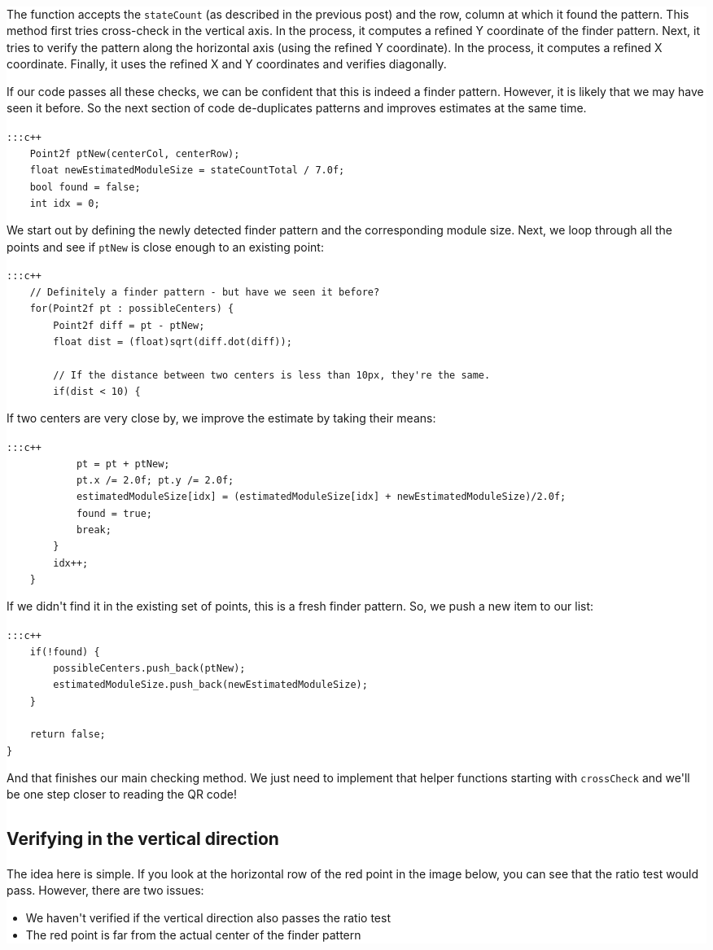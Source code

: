 The function accepts the `stateCount` (as described in the previous post) and the row, column at which it found the pattern. This method first tries cross-check in the vertical axis. In the process, it computes a refined Y coordinate of the finder pattern. Next, it tries to verify the pattern along the horizontal axis (using the refined Y coordinate). In the process, it computes a refined X coordinate. Finally, it uses the refined X and Y coordinates and verifies diagonally.

If our code passes all these checks, we can be confident that this is indeed a finder pattern. However, it is likely that we may have seen it before. So the next section of code de-duplicates patterns and improves estimates at the same time.

	:::c++
		Point2f ptNew(centerCol, centerRow);
		float newEstimatedModuleSize = stateCountTotal / 7.0f;
		bool found = false;
		int idx = 0;

We start out by defining the newly detected finder pattern and the corresponding module size. Next, we loop through all the points and see if `ptNew` is close enough to an existing point:

	:::c++
		// Definitely a finder pattern - but have we seen it before?
		for(Point2f pt : possibleCenters) {
			Point2f diff = pt - ptNew;
			float dist = (float)sqrt(diff.dot(diff));

			// If the distance between two centers is less than 10px, they're the same.
			if(dist < 10) {

If two centers are very close by, we improve the estimate by taking their means:

	:::c++
				pt = pt + ptNew;
				pt.x /= 2.0f; pt.y /= 2.0f;
				estimatedModuleSize[idx] = (estimatedModuleSize[idx] + newEstimatedModuleSize)/2.0f;
				found = true;
				break;
			}
			idx++;
		}

If we didn't find it in the existing set of points, this is a fresh finder pattern. So, we push a new item to our list:

	:::c++
		if(!found) {
			possibleCenters.push_back(ptNew);
			estimatedModuleSize.push_back(newEstimatedModuleSize);
		}

		return false;
	}

And that finishes our main checking method. We just need to implement that helper functions starting with `crossCheck` and we'll be one step closer to reading the QR code!

## Verifying in the vertical direction
The idea here is simple. If you look at the horizontal row of the red point in the image below, you can see that the ratio test would pass. However, there are two issues:
- We haven't verified if the vertical direction also passes the ratio test
- The red point is far from the actual center of the finder pattern
